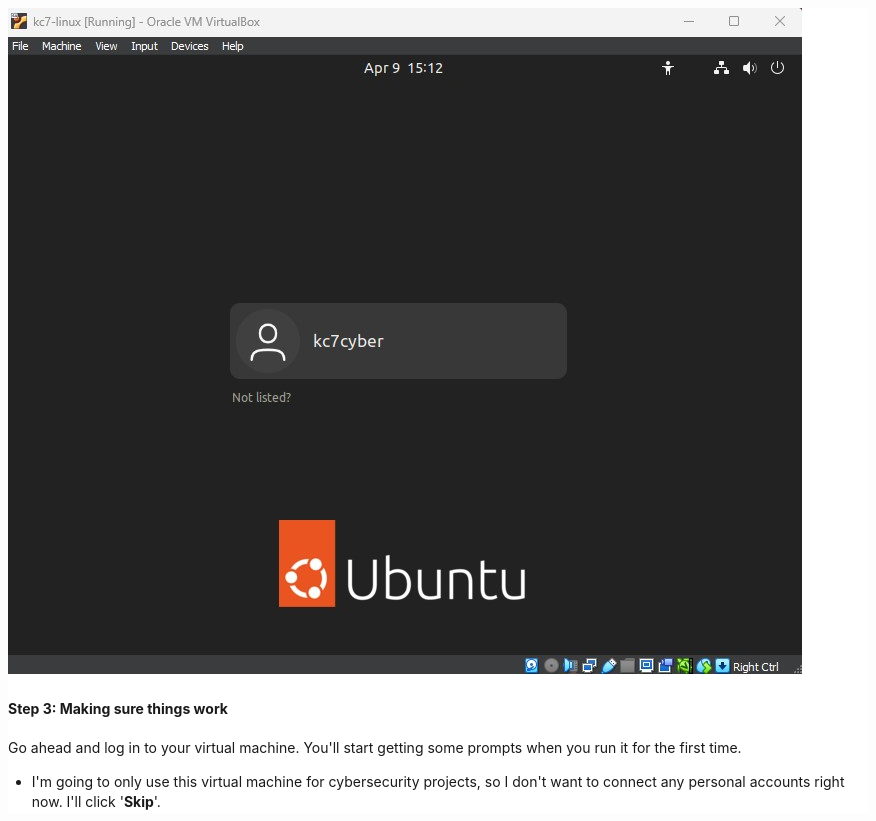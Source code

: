 ![](b2b-vm-20.jpg)

#### Step 3: Making sure things work 

Go ahead and log in to your virtual machine. You'll start getting some prompts when you run it for the first time. 

- I'm going to only use this virtual machine for cybersecurity projects, so I don't want to connect any personal accounts right now. I'll click '**Skip**'.
